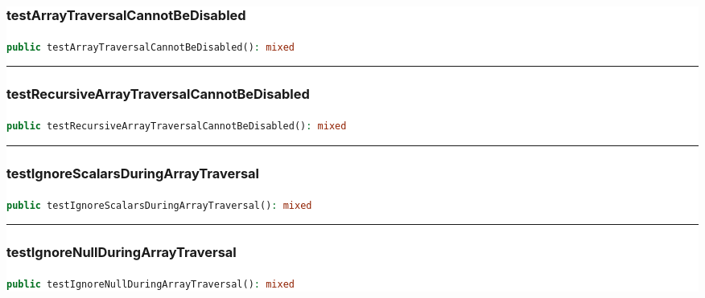 ### testArrayTraversalCannotBeDisabled



```php
public testArrayTraversalCannotBeDisabled(): mixed
```











***

### testRecursiveArrayTraversalCannotBeDisabled



```php
public testRecursiveArrayTraversalCannotBeDisabled(): mixed
```











***

### testIgnoreScalarsDuringArrayTraversal



```php
public testIgnoreScalarsDuringArrayTraversal(): mixed
```











***

### testIgnoreNullDuringArrayTraversal



```php
public testIgnoreNullDuringArrayTraversal(): mixed
```






